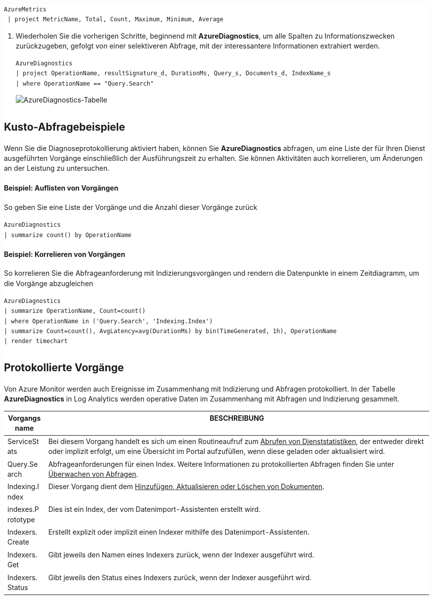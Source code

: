    ```
   AzureMetrics
    | project MetricName, Total, Count, Maximum, Minimum, Average
   ```

1. Wiederholen Sie die vorherigen Schritte, beginnend mit **AzureDiagnostics**, um alle Spalten zu Informationszwecken zurückzugeben, gefolgt von einer selektiveren Abfrage, mit der interessantere Informationen extrahiert werden.

   ```
   AzureDiagnostics
   | project OperationName, resultSignature_d, DurationMs, Query_s, Documents_d, IndexName_s
   | where OperationName == "Query.Search" 
   ```

   ![AzureDiagnostics-Tabelle](./media/search-monitor-usage/azurediagnostics-table.png "AzureDiagnostics-Tabelle")

## <a name="kusto-query-examples"></a>Kusto-Abfragebeispiele

Wenn Sie die Diagnoseprotokollierung aktiviert haben, können Sie **AzureDiagnostics** abfragen, um eine Liste der für Ihren Dienst ausgeführten Vorgänge einschließlich der Ausführungszeit zu erhalten. Sie können Aktivitäten auch korrelieren, um Änderungen an der Leistung zu untersuchen.

#### <a name="example-list-operations"></a>Beispiel: Auflisten von Vorgängen 

So geben Sie eine Liste der Vorgänge und die Anzahl dieser Vorgänge zurück

```
AzureDiagnostics
| summarize count() by OperationName
```

#### <a name="example-correlate-operations"></a>Beispiel: Korrelieren von Vorgängen

So korrelieren Sie die Abfrageanforderung mit Indizierungsvorgängen und rendern die Datenpunkte in einem Zeitdiagramm, um die Vorgänge abzugleichen

```
AzureDiagnostics
| summarize OperationName, Count=count()
| where OperationName in ('Query.Search', 'Indexing.Index')
| summarize Count=count(), AvgLatency=avg(DurationMs) by bin(TimeGenerated, 1h), OperationName
| render timechart
```

## <a name="logged-operations"></a>Protokollierte Vorgänge

Von Azure Monitor werden auch Ereignisse im Zusammenhang mit Indizierung und Abfragen protokolliert. In der Tabelle **AzureDiagnostics** in Log Analytics werden operative Daten im Zusammenhang mit Abfragen und Indizierung gesammelt.

| Vorgangsname | BESCHREIBUNG |
|---------------|-------------|
| ServiceStats | Bei diesem Vorgang handelt es sich um einen Routineaufruf zum [Abrufen von Dienststatistiken](/rest/api/searchservice/get-service-statistics), der entweder direkt oder implizit erfolgt, um eine Übersicht im Portal aufzufüllen, wenn diese geladen oder aktualisiert wird. |
| Query.Search |  Abfrageanforderungen für einen Index. Weitere Informationen zu protokollierten Abfragen finden Sie unter [Überwachen von Abfragen](search-monitor-queries.md).|
| Indexing.Index  | Dieser Vorgang dient dem [Hinzufügen, Aktualisieren oder Löschen von Dokumenten](/rest/api/searchservice/addupdate-or-delete-documents). |
| indexes.Prototype | Dies ist ein Index, der vom Datenimport-Assistenten erstellt wird. |
| Indexers.Create | Erstellt explizit oder implizit einen Indexer mithilfe des Datenimport-Assistenten. |
| Indexers.Get | Gibt jeweils den Namen eines Indexers zurück, wenn der Indexer ausgeführt wird. |
| Indexers.Status | Gibt jeweils den Status eines Indexers zurück, wenn der Indexer ausgeführt wird. |